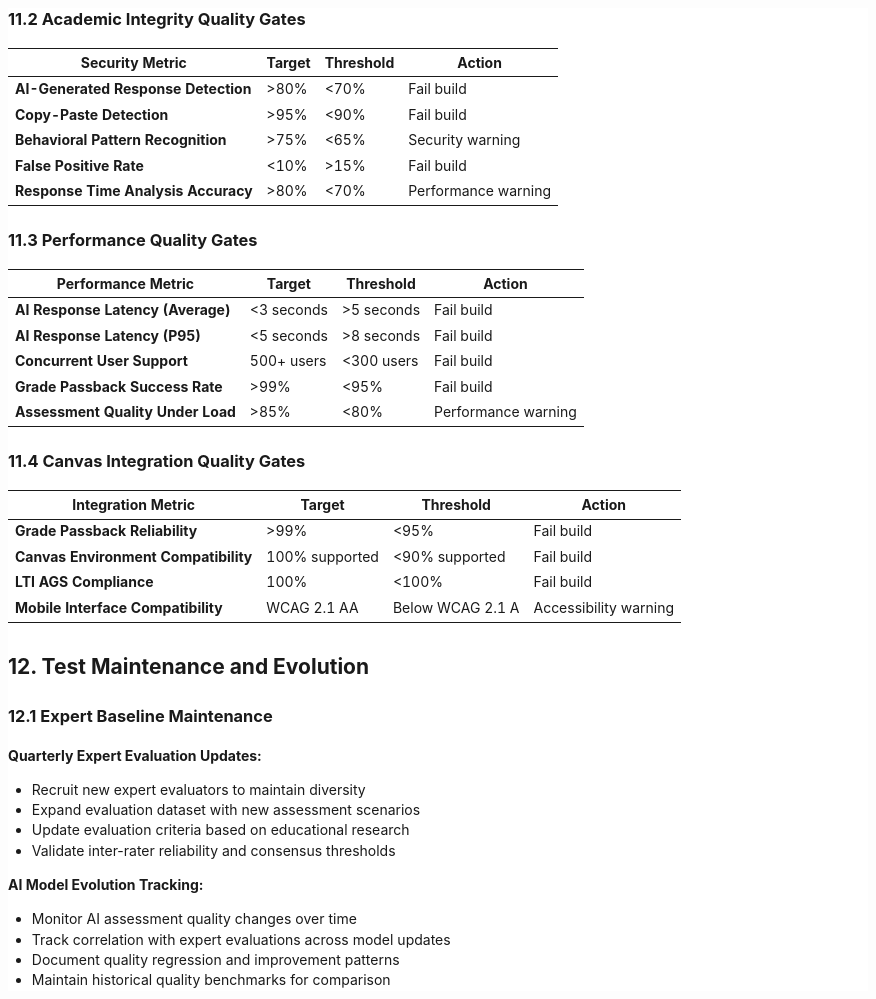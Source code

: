 ### 11.2 Academic Integrity Quality Gates

| Security Metric | Target | Threshold | Action |
|-----------------|---------|-----------|---------|
| **AI-Generated Response Detection** | >80% | <70% | Fail build |
| **Copy-Paste Detection** | >95% | <90% | Fail build |
| **Behavioral Pattern Recognition** | >75% | <65% | Security warning |
| **False Positive Rate** | <10% | >15% | Fail build |
| **Response Time Analysis Accuracy** | >80% | <70% | Performance warning |

### 11.3 Performance Quality Gates

| Performance Metric | Target | Threshold | Action |
|--------------------|---------|-----------|---------|
| **AI Response Latency (Average)** | <3 seconds | >5 seconds | Fail build |
| **AI Response Latency (P95)** | <5 seconds | >8 seconds | Fail build |
| **Concurrent User Support** | 500+ users | <300 users | Fail build |
| **Grade Passback Success Rate** | >99% | <95% | Fail build |
| **Assessment Quality Under Load** | >85% | <80% | Performance warning |

### 11.4 Canvas Integration Quality Gates

| Integration Metric | Target | Threshold | Action |
|--------------------|---------|-----------|---------|
| **Grade Passback Reliability** | >99% | <95% | Fail build |
| **Canvas Environment Compatibility** | 100% supported | <90% supported | Fail build |
| **LTI AGS Compliance** | 100% | <100% | Fail build |
| **Mobile Interface Compatibility** | WCAG 2.1 AA | Below WCAG 2.1 A | Accessibility warning |

## 12. Test Maintenance and Evolution

### 12.1 Expert Baseline Maintenance

**Quarterly Expert Evaluation Updates:**
- Recruit new expert evaluators to maintain diversity
- Expand evaluation dataset with new assessment scenarios
- Update evaluation criteria based on educational research
- Validate inter-rater reliability and consensus thresholds

**AI Model Evolution Tracking:**
- Monitor AI assessment quality changes over time
- Track correlation with expert evaluations across model updates
- Document quality regression and improvement patterns
- Maintain historical quality benchmarks for comparison
